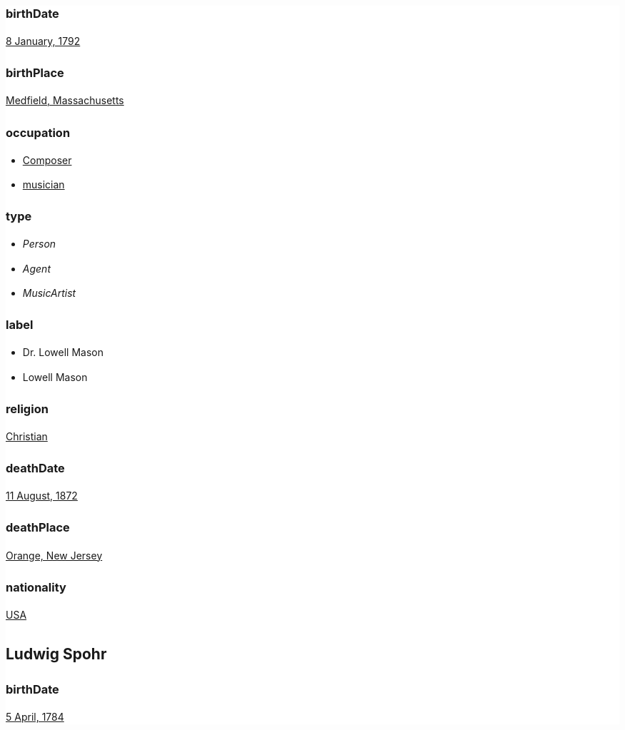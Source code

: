 ### birthDate


[8 January, 1792](#8-January-1792)

### birthPlace


[Medfield, Massachusetts](#Medfield-Massachusetts)

### occupation

 - [Composer](#Composer)

 - [musician](#musician)

### type

 - *Person*

 - *Agent*

 - *MusicArtist*

### label

 - Dr. Lowell Mason

 - Lowell Mason

### religion


[Christian](#Christian)

### deathDate


[11 August, 1872](#11-August-1872)

### deathPlace


[Orange, New Jersey](#Orange-New-Jersey)

### nationality


[USA](#USA)

## Ludwig Spohr

### birthDate


[5 April, 1784](#5-April-1784)
